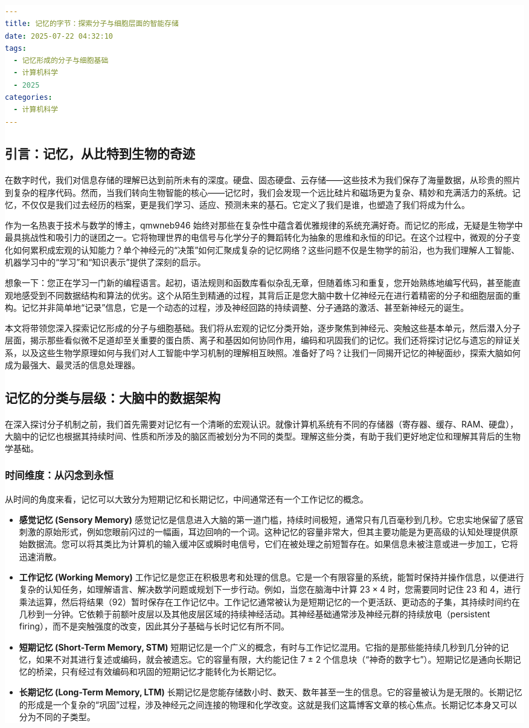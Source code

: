 ```yaml
---
title: 记忆的字节：探索分子与细胞层面的智能存储
date: 2025-07-22 04:32:10
tags:
  - 记忆形成的分子与细胞基础
  - 计算机科学
  - 2025
categories:
  - 计算机科学
---
```


## 引言：记忆，从比特到生物的奇迹

在数字时代，我们对信息存储的理解已达到前所未有的深度。硬盘、固态硬盘、云存储——这些技术为我们保存了海量数据，从珍贵的照片到复杂的程序代码。然而，当我们转向生物智能的核心——记忆时，我们会发现一个远比硅片和磁场更为复杂、精妙和充满活力的系统。记忆，不仅仅是我们过去经历的档案，更是我们学习、适应、预测未来的基石。它定义了我们是谁，也塑造了我们将成为什么。

作为一名热衷于技术与数学的博主，qmwneb946 始终对那些在复杂性中蕴含着优雅规律的系统充满好奇。而记忆的形成，无疑是生物学中最具挑战性和吸引力的谜团之一。它将物理世界的电信号与化学分子的舞蹈转化为抽象的思维和永恒的印记。在这个过程中，微观的分子变化如何累积成宏观的认知能力？单个神经元的“决策”如何汇聚成复杂的记忆网络？这些问题不仅是生物学的前沿，也为我们理解人工智能、机器学习中的“学习”和“知识表示”提供了深刻的启示。

想象一下：您正在学习一门新的编程语言。起初，语法规则和函数库看似杂乱无章，但随着练习和重复，您开始熟练地编写代码，甚至能直观地感受到不同数据结构和算法的优劣。这个从陌生到精通的过程，其背后正是您大脑中数十亿神经元在进行着精密的分子和细胞层面的重构。记忆并非简单地“记录”信息，它是一个动态的过程，涉及神经回路的持续调整、分子通路的激活、甚至新神经元的诞生。

本文将带领您深入探索记忆形成的分子与细胞基础。我们将从宏观的记忆分类开始，逐步聚焦到神经元、突触这些基本单元，然后潜入分子层面，揭示那些看似微不足道却至关重要的蛋白质、离子和基因如何协同作用，编码和巩固我们的记忆。我们还将探讨记忆与遗忘的辩证关系，以及这些生物学原理如何与我们对人工智能中学习机制的理解相互映照。准备好了吗？让我们一同揭开记忆的神秘面纱，探索大脑如何成为最强大、最灵活的信息处理器。

## 记忆的分类与层级：大脑中的数据架构

在深入探讨分子机制之前，我们首先需要对记忆有一个清晰的宏观认识。就像计算机系统有不同的存储器（寄存器、缓存、RAM、硬盘），大脑中的记忆也根据其持续时间、性质和所涉及的脑区而被划分为不同的类型。理解这些分类，有助于我们更好地定位和理解其背后的生物学基础。

### 时间维度：从闪念到永恒

从时间的角度来看，记忆可以大致分为短期记忆和长期记忆，中间通常还有一个工作记忆的概念。

*   **感觉记忆 (Sensory Memory)**
    感觉记忆是信息进入大脑的第一道门槛，持续时间极短，通常只有几百毫秒到几秒。它忠实地保留了感官刺激的原始形式，例如您眼前闪过的一幅画，耳边回响的一个词。这种记忆的容量非常大，但其主要功能是为更高级的认知处理提供原始数据流。您可以将其类比为计算机的输入缓冲区或瞬时电信号，它们在被处理之前短暂存在。如果信息未被注意或进一步加工，它将迅速消散。

*   **工作记忆 (Working Memory)**
    工作记忆是您正在积极思考和处理的信息。它是一个有限容量的系统，能暂时保持并操作信息，以便进行复杂的认知任务，如理解语言、解决数学问题或规划下一步行动。例如，当您在脑海中计算 $23 \times 4$ 时，您需要同时记住 23 和 4，进行乘法运算，然后将结果（92）暂时保存在工作记忆中。工作记忆通常被认为是短期记忆的一个更活跃、更动态的子集，其持续时间约在几秒到一分钟。它依赖于前额叶皮层以及其他皮层区域的持续神经活动。其神经基础通常涉及神经元群的持续放电（persistent firing），而不是突触强度的改变，因此其分子基础与长时记忆有所不同。

*   **短期记忆 (Short-Term Memory, STM)**
    短期记忆是一个广义的概念，有时与工作记忆混用。它指的是那些能持续几秒到几分钟的记忆，如果不对其进行复述或编码，就会被遗忘。它的容量有限，大约能记住 7 ± 2 个信息块（“神奇的数字七”）。短期记忆是通向长期记忆的桥梁，只有经过有效编码和巩固的短期记忆才能转化为长期记忆。

*   **长期记忆 (Long-Term Memory, LTM)**
    长期记忆是您能存储数小时、数天、数年甚至一生的信息。它的容量被认为是无限的。长期记忆的形成是一个复杂的“巩固”过程，涉及神经元之间连接的物理和化学改变。这就是我们这篇博客文章的核心焦点。长期记忆本身又可以分为不同的子类型。
